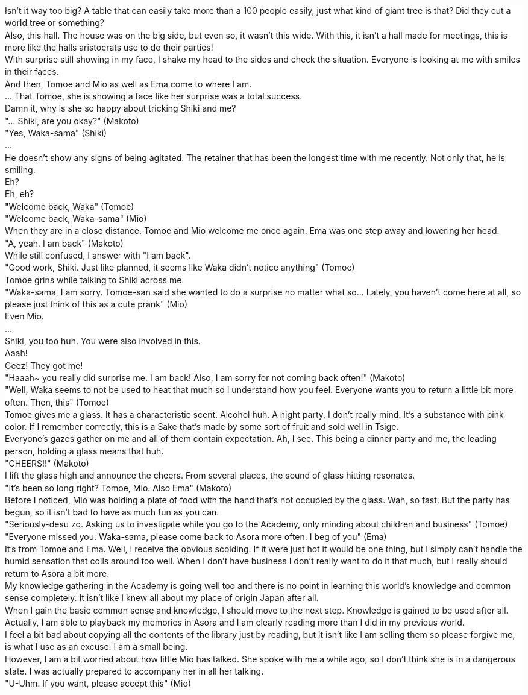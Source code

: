 Isn’t it way too big? A table that can easily take more than a 100 people easily, just what kind of giant tree is that? Did they cut a world tree or something?<br/>
Also, this hall. The house was on the big side, but even so, it wasn’t this wide. With this, it isn’t a hall made for meetings, this is more like the halls aristocrats use to do their parties!<br/>
With surprise still showing in my face, I shake my head to the sides and check the situation. Everyone is looking at me with smiles in their faces.<br/>
And then, Tomoe and Mio as well as Ema come to where I am.<br/>
… That Tomoe, she is showing a face like her surprise was a total success.<br/>
Damn it, why is she so happy about tricking Shiki and me?<br/>
"… Shiki, are you okay?" (Makoto)<br/>
"Yes, Waka-sama" (Shiki)<br/>
…<br/>
He doesn’t show any signs of being agitated. The retainer that has been the longest time with me recently. Not only that, he is smiling.<br/>
Eh?<br/>
Eh, eh?<br/>
"Welcome back, Waka" (Tomoe)<br/>
"Welcome back, Waka-sama" (Mio)<br/>
When they are in a close distance, Tomoe and Mio welcome me once again. Ema was one step away and lowering her head.<br/>
"A, yeah. I am back" (Makoto)<br/>
While still confused, I answer with "I am back".<br/>
"Good work, Shiki. Just like planned, it seems like Waka didn’t notice anything" (Tomoe)<br/>
Tomoe grins while talking to Shiki across me.<br/>
"Waka-sama, I am sorry. Tomoe-san said she wanted to do a surprise no matter what so… Lately, you haven’t come here at all, so please just think of this as a cute prank" (Mio)<br/>
Even Mio.<br/>
…<br/>
Shiki, you too huh. You were also involved in this.<br/>
Aaah!<br/>
Geez! They got me!<br/>
"Haaah~ you really did surprise me. I am back! Also, I am sorry for not coming back often!" (Makoto)<br/>
"Well, Waka seems to not be used to heat that much so I understand how you feel. Everyone wants you to return a little bit more often. Then, this" (Tomoe)<br/>
Tomoe gives me a glass. It has a characteristic scent. Alcohol huh. A night party, I don’t really mind. It’s a substance with pink color. If I remember correctly, this is a Sake that’s made by some sort of fruit and sold well in Tsige.<br/>
Everyone’s gazes gather on me and all of them contain expectation. Ah, I see. This being a dinner party and me, the leading person, holding a glass means that huh.<br/>
"CHEERS!!" (Makoto)<br/>
I lift the glass high and announce the cheers. From several places, the sound of glass hitting resonates.<br/>
"It’s been so long right? Tomoe, Mio. Also Ema" (Makoto)<br/>
Before I noticed, Mio was holding a plate of food with the hand that’s not occupied by the glass. Wah, so fast. But the party has begun, so it isn’t bad to have as much fun as you can.<br/>
"Seriously-desu zo. Asking us to investigate while you go to the Academy, only minding about children and business" (Tomoe)<br/>
"Everyone missed you. Waka-sama, please come back to Asora more often. I beg of you" (Ema)<br/>
It’s from Tomoe and Ema. Well, I receive the obvious scolding. If it were just hot it would be one thing, but I simply can’t handle the humid sensation that coils around too well. When I don’t have business I don’t really want to do it that much, but I really should return to Asora a bit more.<br/>
My knowledge gathering in the Academy is going well too and there is no point in learning this world’s knowledge and common sense completely. It isn’t like I knew all about my place of origin Japan after all.<br/>
When I gain the basic common sense and knowledge, I should move to the next step. Knowledge is gained to be used after all. Actually, I am able to playback my memories in Asora and I am clearly reading more than I did in my previous world.<br/>
I feel a bit bad about copying all the contents of the library just by reading, but it isn’t like I am selling them so please forgive me, is what I use as an excuse. I am a small being.<br/>
However, I am a bit worried about how little Mio has talked. She spoke with me a while ago, so I don’t think she is in a dangerous state. I was actually prepared to accompany her in all her talking.<br/>
"U-Uhm. If you want, please accept this" (Mio)<br/>